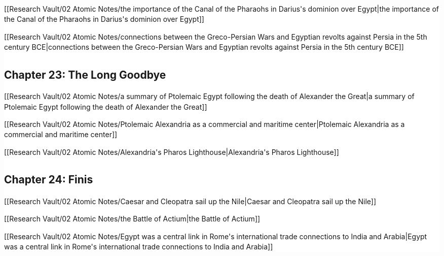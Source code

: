 [[Research Vault/02 Atomic Notes/the importance of the Canal of the Pharaohs in Darius's dominion over Egypt\|the importance of the Canal of the Pharaohs in Darius's dominion over Egypt]]

[[Research Vault/02 Atomic Notes/connections between the Greco-Persian Wars and Egyptian revolts against Persia in the 5th century BCE\|connections between the Greco-Persian Wars and Egyptian revolts against Persia in the 5th century BCE]]

## Chapter 23: The Long Goodbye

[[Research Vault/02 Atomic Notes/a summary of Ptolemaic Egypt following the death of Alexander the Great\|a summary of Ptolemaic Egypt following the death of Alexander the Great]]

[[Research Vault/02 Atomic Notes/Ptolemaic Alexandria as a commercial and maritime center\|Ptolemaic Alexandria as a commercial and maritime center]]

[[Research Vault/02 Atomic Notes/Alexandria's Pharos Lighthouse\|Alexandria's Pharos Lighthouse]]

## Chapter 24: Finis

[[Research Vault/02 Atomic Notes/Caesar and Cleopatra sail up the Nile\|Caesar and Cleopatra sail up the Nile]]

[[Research Vault/02 Atomic Notes/the Battle of Actium\|the Battle of Actium]]

[[Research Vault/02 Atomic Notes/Egypt was a central link in Rome's international trade connections to India and Arabia\|Egypt was a central link in Rome's international trade connections to India and Arabia]]